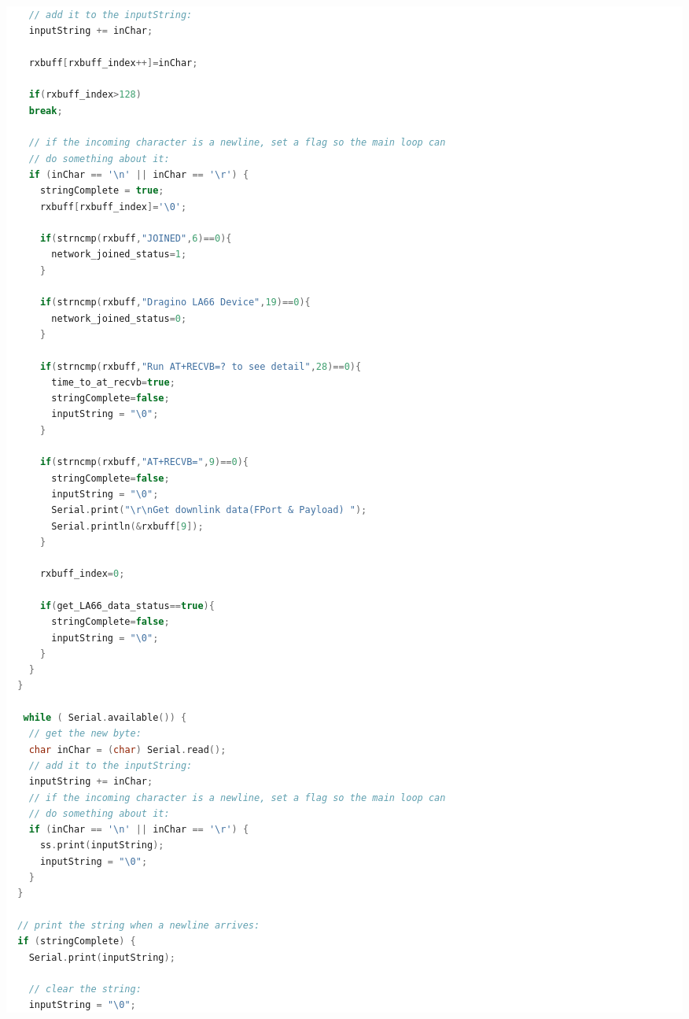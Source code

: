 ```c++
    // add it to the inputString:
    inputString += inChar;

    rxbuff[rxbuff_index++]=inChar;

    if(rxbuff_index>128)
    break;
    
    // if the incoming character is a newline, set a flag so the main loop can
    // do something about it:
    if (inChar == '\n' || inChar == '\r') {
      stringComplete = true;
      rxbuff[rxbuff_index]='\0';
       
      if(strncmp(rxbuff,"JOINED",6)==0){
        network_joined_status=1;
      }

      if(strncmp(rxbuff,"Dragino LA66 Device",19)==0){
        network_joined_status=0;
      }

      if(strncmp(rxbuff,"Run AT+RECVB=? to see detail",28)==0){
        time_to_at_recvb=true;
        stringComplete=false;
        inputString = "\0";
      }

      if(strncmp(rxbuff,"AT+RECVB=",9)==0){       
        stringComplete=false;
        inputString = "\0";
        Serial.print("\r\nGet downlink data(FPort & Payload) ");
        Serial.println(&rxbuff[9]);
      }
      
      rxbuff_index=0;

      if(get_LA66_data_status==true){
        stringComplete=false;
        inputString = "\0";
      }
    }
  }

   while ( Serial.available()) {
    // get the new byte:
    char inChar = (char) Serial.read();
    // add it to the inputString:
    inputString += inChar;
    // if the incoming character is a newline, set a flag so the main loop can
    // do something about it:
    if (inChar == '\n' || inChar == '\r') {
      ss.print(inputString);
      inputString = "\0";
    }
  }
  
  // print the string when a newline arrives:
  if (stringComplete) {
    Serial.print(inputString);
    
    // clear the string:
    inputString = "\0";
```